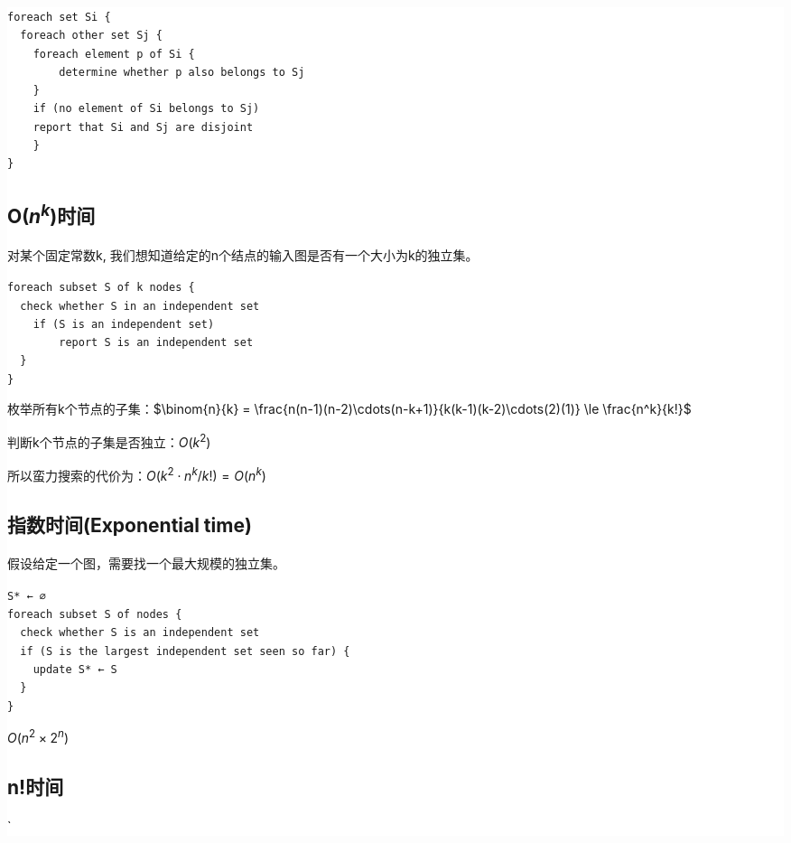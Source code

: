```
foreach set Si {
  foreach other set Sj {
    foreach element p of Si {
    	determine whether p also belongs to Sj
    }
    if (no element of Si belongs to Sj)
    report that Si and Sj are disjoint
	}
}
```

## O($n^k$)时间

对某个固定常数k, 我们想知道给定的n个结点的输入图是否有一个大小为k的独立集。

```
foreach subset S of k nodes {
  check whether S in an independent set
    if (S is an independent set)
    	report S is an independent set
  }
}
```

枚举所有k个节点的子集：$\binom{n}{k} = \frac{n(n-1)(n-2)\cdots(n-k+1)}{k(k-1)(k-2)\cdots(2)(1)} \le \frac{n^k}{k!}$

判断k个节点的子集是否独立：$O(k^2)$

所以蛮力搜索的代价为：$O(k^2 \cdot n^k / k!) = O(n^k)$

## 指数时间(Exponential time)

假设给定一个图，需要找一个最大规模的独立集。

```
S* ← ∅
foreach subset S of nodes {
  check whether S is an independent set
  if (S is the largest independent set seen so far) {
    update S* ← S
  }
}
```

$O(n ^2 \times 2^ n )$

## n!时间

`